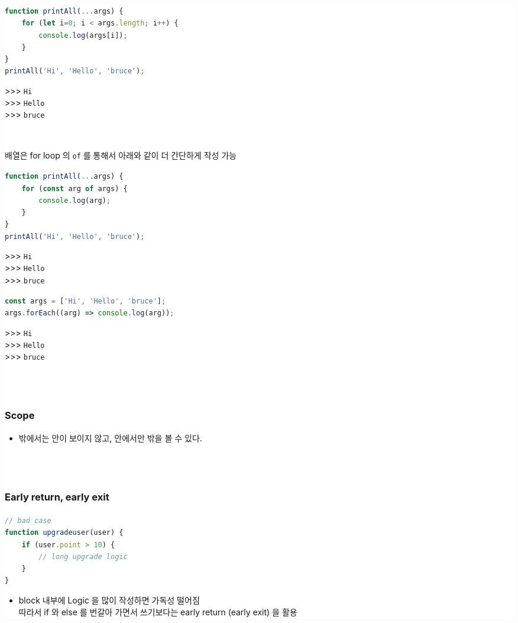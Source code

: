 ```javascript
function printAll(...args) {
    for (let i=0; i < args.length; i++) {
        console.log(args[i]);
    }
}
printAll('Hi', 'Hello', 'bruce');
```
\>\>\> `Hi`  
\>\>\> `Hello`  
\>\>\> `bruce`  

<br>

배열은 for loop 의 `of` 를 통해서 아래와 같이 더 간단하게 작성 가능

```javascript
function printAll(...args) {
    for (const arg of args) {
        console.log(arg);
    }
}
printAll('Hi', 'Hello', 'bruce');
```
\>\>\> `Hi`  
\>\>\> `Hello`  
\>\>\> `bruce`  

```javascript
const args = ['Hi', 'Hello', 'bruce'];
args.forEach((arg) => console.log(arg));
```
\>\>\> `Hi`  
\>\>\> `Hello`  
\>\>\> `bruce`  

<br><br>

### Scope

- 밖에서는 안이 보이지 않고, 안에서만 밖을 볼 수 있다.

<br><br>

### Early return, early exit

```javascript
// bad case
function upgradeuser(user) {
    if (user.point > 10) {
        // long upgrade logic
    }
}
```

- block 내부에 Logic 을 많이 작성하면 가독성 떨어짐  
따라서 if 와 else 를 번갈아 가면서 쓰기보다는 early return (early exit) 을 활용
